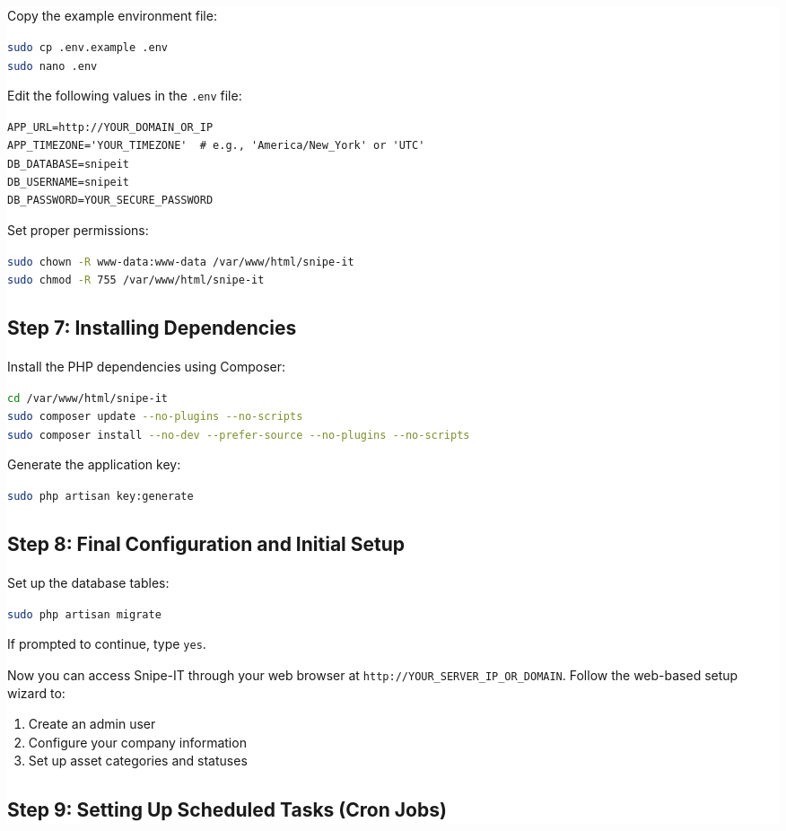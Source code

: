 Copy the example environment file:

```bash
sudo cp .env.example .env
sudo nano .env
```

Edit the following values in the `.env` file:

```
APP_URL=http://YOUR_DOMAIN_OR_IP
APP_TIMEZONE='YOUR_TIMEZONE'  # e.g., 'America/New_York' or 'UTC'
DB_DATABASE=snipeit
DB_USERNAME=snipeit
DB_PASSWORD=YOUR_SECURE_PASSWORD
```

Set proper permissions:

```bash
sudo chown -R www-data:www-data /var/www/html/snipe-it
sudo chmod -R 755 /var/www/html/snipe-it
```

## Step 7: Installing Dependencies

Install the PHP dependencies using Composer:

```bash
cd /var/www/html/snipe-it
sudo composer update --no-plugins --no-scripts
sudo composer install --no-dev --prefer-source --no-plugins --no-scripts
```

Generate the application key:

```bash
sudo php artisan key:generate
```

## Step 8: Final Configuration and Initial Setup

Set up the database tables:

```bash
sudo php artisan migrate
```

If prompted to continue, type `yes`.

Now you can access Snipe-IT through your web browser at `http://YOUR_SERVER_IP_OR_DOMAIN`. Follow the web-based setup wizard to:

1. Create an admin user
2. Configure your company information
3. Set up asset categories and statuses

## Step 9: Setting Up Scheduled Tasks (Cron Jobs)
